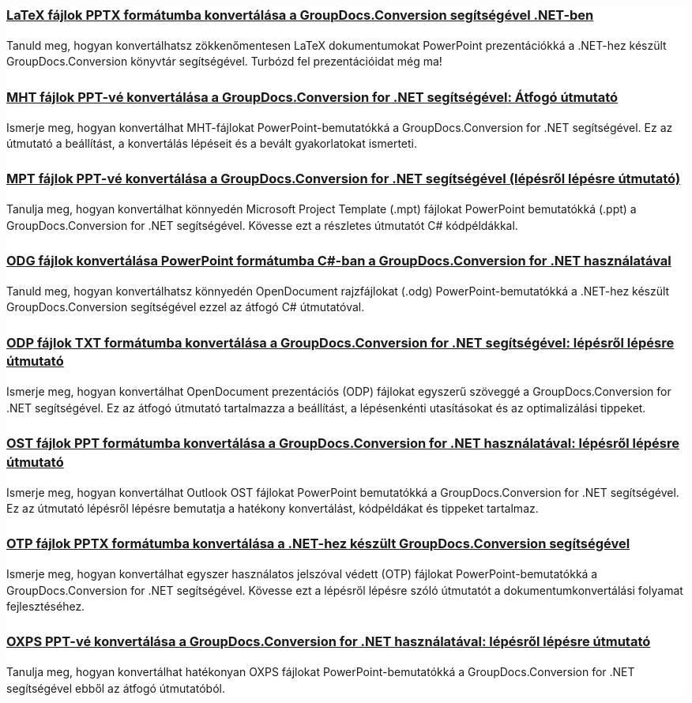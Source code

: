 ### [LaTeX fájlok PPTX formátumba konvertálása a GroupDocs.Conversion segítségével .NET-ben](./convert-latex-to-pptx-groupdocs-net/)
Tanuld meg, hogyan konvertálhatsz zökkenőmentesen LaTeX dokumentumokat PowerPoint prezentációkká a .NET-hez készült GroupDocs.Conversion könyvtár segítségével. Turbózd fel prezentációidat még ma!

### [MHT fájlok PPT-vé konvertálása a GroupDocs.Conversion for .NET segítségével: Átfogó útmutató](./convert-mht-to-ppt-groupdocs-conversion-net/)
Ismerje meg, hogyan konvertálhat MHT-fájlokat PowerPoint-bemutatókká a GroupDocs.Conversion for .NET segítségével. Ez az útmutató a beállítást, a konvertálás lépéseit és a bevált gyakorlatokat ismerteti.

### [MPT fájlok PPT-vé konvertálása a GroupDocs.Conversion for .NET segítségével (lépésről lépésre útmutató)](./convert-mpt-to-ppt-groupdocs-dotnet/)
Tanulja meg, hogyan konvertálhat könnyedén Microsoft Project Template (.mpt) fájlokat PowerPoint bemutatókká (.ppt) a GroupDocs.Conversion for .NET segítségével. Kövesse ezt a részletes útmutatót C# kódpéldákkal.

### [ODG fájlok konvertálása PowerPoint formátumba C#-ban a GroupDocs.Conversion for .NET használatával](./convert-odg-to-powerpoint-csharp-groupdocs-conversion/)
Tanuld meg, hogyan konvertálhatsz könnyedén OpenDocument rajzfájlokat (.odg) PowerPoint-bemutatókká a .NET-hez készült GroupDocs.Conversion segítségével ezzel az átfogó C# útmutatóval.

### [ODP fájlok TXT formátumba konvertálása a GroupDocs.Conversion for .NET segítségével: lépésről lépésre útmutató](./groupdocs-conversion-odp-to-txt-guide/)
Ismerje meg, hogyan konvertálhat OpenDocument prezentációs (ODP) fájlokat egyszerű szöveggé a GroupDocs.Conversion for .NET segítségével. Ez az átfogó útmutató tartalmazza a beállítást, a lépésenkénti utasításokat és az optimalizálási tippeket.

### [OST fájlok PPT formátumba konvertálása a GroupDocs.Conversion for .NET használatával: lépésről lépésre útmutató](./convert-ost-to-ppt-groupdocs-conversion-net/)
Ismerje meg, hogyan konvertálhat Outlook OST fájlokat PowerPoint bemutatókká a GroupDocs.Conversion for .NET segítségével. Ez az útmutató lépésről lépésre bemutatja a hatékony konvertálást, kódpéldákat és tippeket tartalmaz.

### [OTP fájlok PPTX formátumba konvertálása a .NET-hez készült GroupDocs.Conversion segítségével](./convert-otp-file-to-pptx-groupdocs-conversion-net/)
Ismerje meg, hogyan konvertálhat egyszer használatos jelszóval védett (OTP) fájlokat PowerPoint-bemutatókká a GroupDocs.Conversion for .NET segítségével. Kövesse ezt a lépésről lépésre szóló útmutatót a dokumentumkonvertálási folyamat fejlesztéséhez.

### [OXPS PPT-vé konvertálása a GroupDocs.Conversion for .NET használatával: lépésről lépésre útmutató](./convert-oxps-ppt-groupdocs-dotnet/)
Tanulja meg, hogyan konvertálhat hatékonyan OXPS fájlokat PowerPoint-bemutatókká a GroupDocs.Conversion for .NET segítségével ebből az átfogó útmutatóból.
